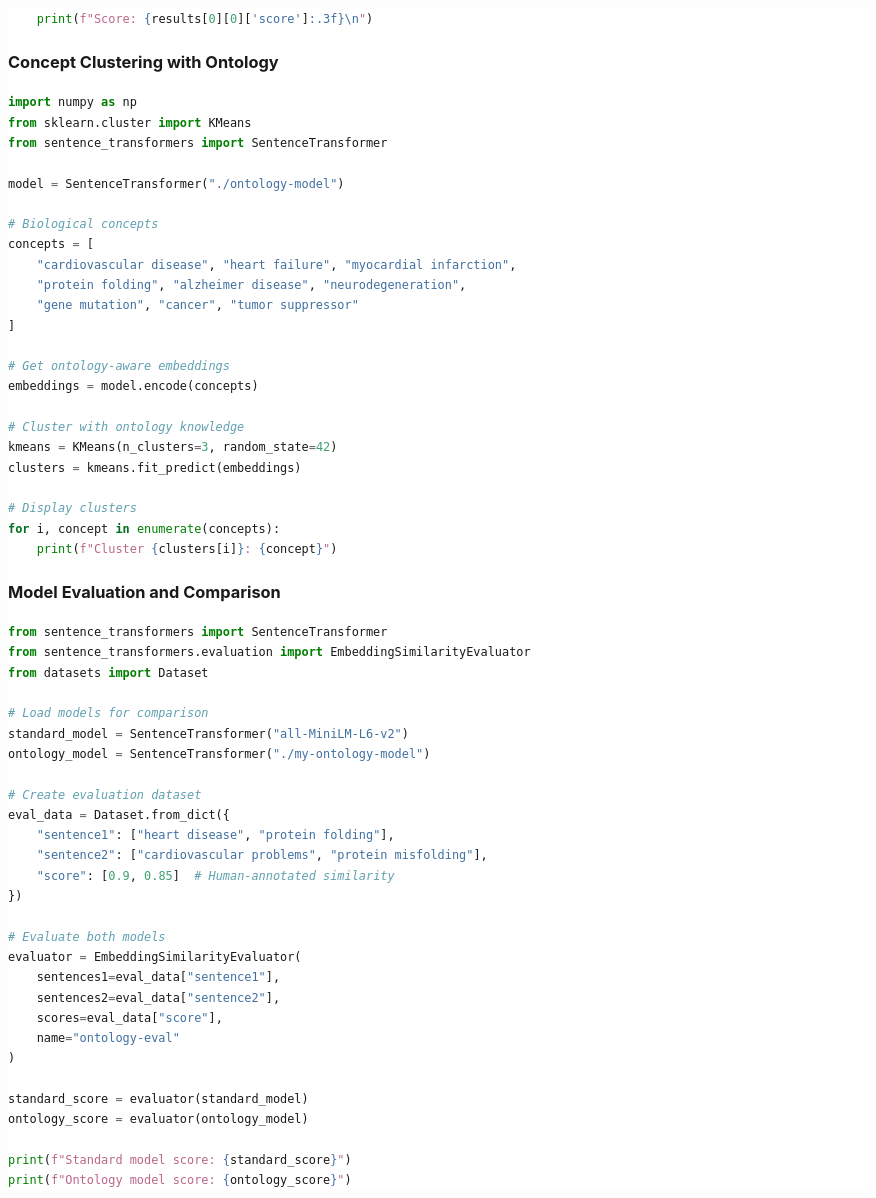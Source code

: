```python
    print(f"Score: {results[0][0]['score']:.3f}\n")
```

### Concept Clustering with Ontology

```python
import numpy as np
from sklearn.cluster import KMeans
from sentence_transformers import SentenceTransformer

model = SentenceTransformer("./ontology-model")

# Biological concepts
concepts = [
    "cardiovascular disease", "heart failure", "myocardial infarction",
    "protein folding", "alzheimer disease", "neurodegeneration",
    "gene mutation", "cancer", "tumor suppressor"
]

# Get ontology-aware embeddings
embeddings = model.encode(concepts)

# Cluster with ontology knowledge
kmeans = KMeans(n_clusters=3, random_state=42)
clusters = kmeans.fit_predict(embeddings)

# Display clusters
for i, concept in enumerate(concepts):
    print(f"Cluster {clusters[i]}: {concept}")
```

### Model Evaluation and Comparison

```python
from sentence_transformers import SentenceTransformer
from sentence_transformers.evaluation import EmbeddingSimilarityEvaluator
from datasets import Dataset

# Load models for comparison
standard_model = SentenceTransformer("all-MiniLM-L6-v2")
ontology_model = SentenceTransformer("./my-ontology-model")

# Create evaluation dataset
eval_data = Dataset.from_dict({
    "sentence1": ["heart disease", "protein folding"],
    "sentence2": ["cardiovascular problems", "protein misfolding"],
    "score": [0.9, 0.85]  # Human-annotated similarity
})

# Evaluate both models
evaluator = EmbeddingSimilarityEvaluator(
    sentences1=eval_data["sentence1"],
    sentences2=eval_data["sentence2"],
    scores=eval_data["score"],
    name="ontology-eval"
)

standard_score = evaluator(standard_model)
ontology_score = evaluator(ontology_model)

print(f"Standard model score: {standard_score}")
print(f"Ontology model score: {ontology_score}")
```

